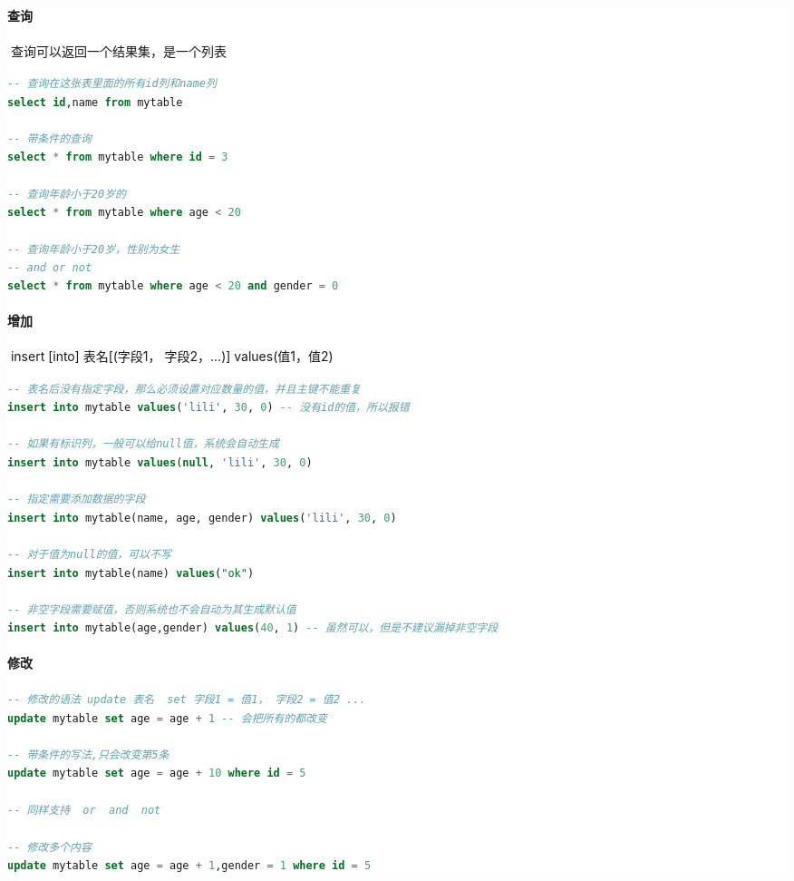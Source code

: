 

#### 查询

​	查询可以返回一个结果集，是一个列表

```sql
-- 查询在这张表里面的所有id列和name列
select id,name from mytable

-- 带条件的查询
select * from mytable where id = 3

-- 查询年龄小于20岁的
select * from mytable where age < 20

-- 查询年龄小于20岁，性别为女生
-- and or not
select * from mytable where age < 20 and gender = 0
```



#### 增加

​	insert  [into]  表名[(字段1， 字段2，...)]  values(值1，值2)

```sql
-- 表名后没有指定字段，那么必须设置对应数量的值，并且主键不能重复
insert into mytable values('lili', 30, 0) -- 没有id的值，所以报错

-- 如果有标识列，一般可以给null值，系统会自动生成
insert into mytable values(null, 'lili', 30, 0)

-- 指定需要添加数据的字段
insert into mytable(name, age, gender) values('lili', 30, 0)

-- 对于值为null的值，可以不写
insert into mytable(name) values("ok")

-- 非空字段需要赋值，否则系统也不会自动为其生成默认值
insert into mytable(age,gender) values(40, 1) -- 虽然可以，但是不建议漏掉非空字段

```



#### 修改

```sql
-- 修改的语法 update 表名  set 字段1 = 值1， 字段2 = 值2 ...
update mytable set age = age + 1 -- 会把所有的都改变

-- 带条件的写法,只会改变第5条
update mytable set age = age + 10 where id = 5

-- 同样支持  or  and  not

-- 修改多个内容
update mytable set age = age + 1,gender = 1 where id = 5
```
